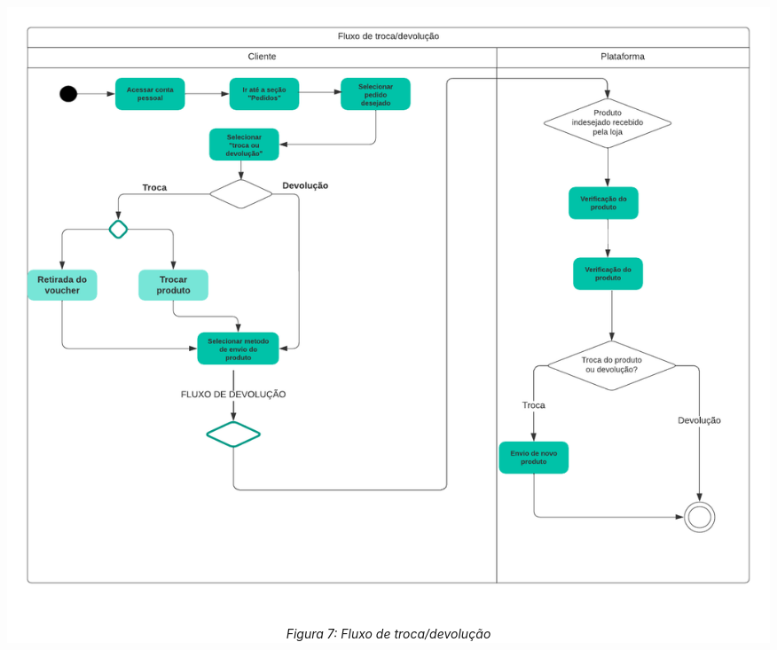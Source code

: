 ![Diagrama de Atividades](../Assets/modelagem/diagramaAitivdades/troca-devolucao.png)

<h6 align = "center">Figura 7: Fluxo de troca/devolução</h6>
